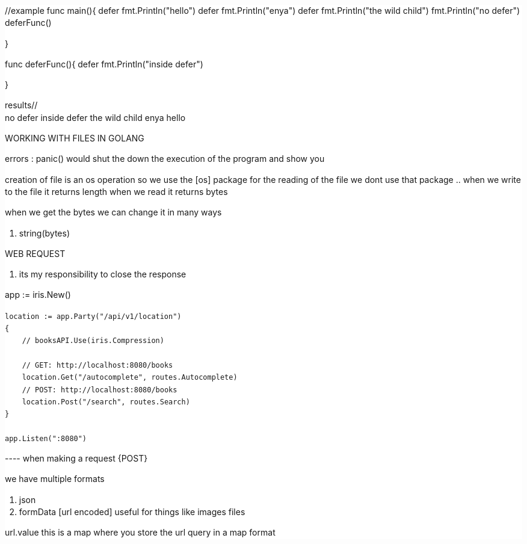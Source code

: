 //example
func main(){
defer fmt.Println("hello")
defer fmt.Println("enya")
defer fmt.Println("the wild child")
fmt.Println("no defer")
deferFunc()

}

func deferFunc(){
defer fmt.Println("inside defer")

}

results//  
 no defer
inside defer
the wild child
enya
hello

WORKING WITH FILES IN GOLANG

errors : panic() would shut the down the execution of the program and show you

creation of file is an os operation so we use the [os] package
for the reading of the file we dont use that package .. when we write to the file it returns length when we read it returns bytes

when we get the bytes we can change it in many ways

1. string(bytes)

WEB REQUEST

1. its my responsibility to close the response

app := iris.New()

    location := app.Party("/api/v1/location")
    {
    	// booksAPI.Use(iris.Compression)

    	// GET: http://localhost:8080/books
    	location.Get("/autocomplete", routes.Autocomplete)
    	// POST: http://localhost:8080/books
    	location.Post("/search", routes.Search)
    }

    app.Listen(":8080")

---- when making a request {POST}

we have multiple formats

1. json
2. formData [url encoded] useful for things like images files

url.value this is a map where you store the url query in a map format
